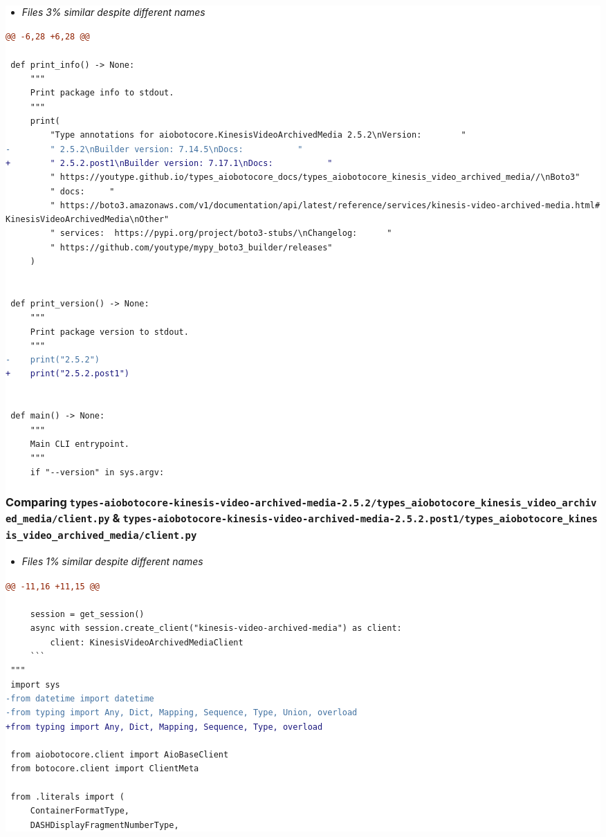  * *Files 3% similar despite different names*

```diff
@@ -6,28 +6,28 @@
 
 def print_info() -> None:
     """
     Print package info to stdout.
     """
     print(
         "Type annotations for aiobotocore.KinesisVideoArchivedMedia 2.5.2\nVersion:        "
-        " 2.5.2\nBuilder version: 7.14.5\nDocs:           "
+        " 2.5.2.post1\nBuilder version: 7.17.1\nDocs:           "
         " https://youtype.github.io/types_aiobotocore_docs/types_aiobotocore_kinesis_video_archived_media//\nBoto3"
         " docs:     "
         " https://boto3.amazonaws.com/v1/documentation/api/latest/reference/services/kinesis-video-archived-media.html#KinesisVideoArchivedMedia\nOther"
         " services:  https://pypi.org/project/boto3-stubs/\nChangelog:      "
         " https://github.com/youtype/mypy_boto3_builder/releases"
     )
 
 
 def print_version() -> None:
     """
     Print package version to stdout.
     """
-    print("2.5.2")
+    print("2.5.2.post1")
 
 
 def main() -> None:
     """
     Main CLI entrypoint.
     """
     if "--version" in sys.argv:
```

### Comparing `types-aiobotocore-kinesis-video-archived-media-2.5.2/types_aiobotocore_kinesis_video_archived_media/client.py` & `types-aiobotocore-kinesis-video-archived-media-2.5.2.post1/types_aiobotocore_kinesis_video_archived_media/client.py`

 * *Files 1% similar despite different names*

```diff
@@ -11,16 +11,15 @@
 
     session = get_session()
     async with session.create_client("kinesis-video-archived-media") as client:
         client: KinesisVideoArchivedMediaClient
     ```
 """
 import sys
-from datetime import datetime
-from typing import Any, Dict, Mapping, Sequence, Type, Union, overload
+from typing import Any, Dict, Mapping, Sequence, Type, overload
 
 from aiobotocore.client import AioBaseClient
 from botocore.client import ClientMeta
 
 from .literals import (
     ContainerFormatType,
     DASHDisplayFragmentNumberType,
```